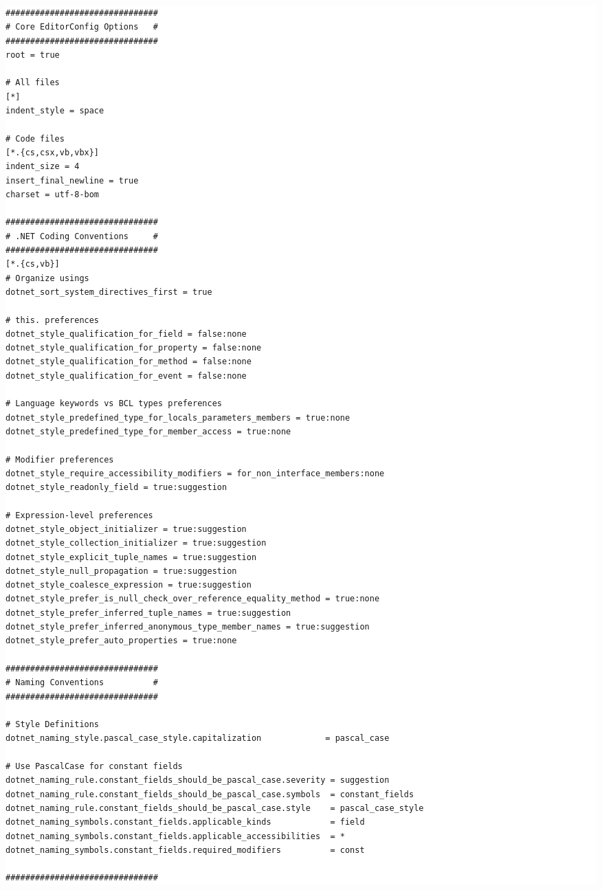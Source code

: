 ```EditorConfig
###############################
# Core EditorConfig Options   #
###############################
root = true

# All files
[*]
indent_style = space

# Code files
[*.{cs,csx,vb,vbx}]
indent_size = 4
insert_final_newline = true
charset = utf-8-bom

###############################
# .NET Coding Conventions     #
###############################
[*.{cs,vb}]
# Organize usings
dotnet_sort_system_directives_first = true

# this. preferences
dotnet_style_qualification_for_field = false:none
dotnet_style_qualification_for_property = false:none
dotnet_style_qualification_for_method = false:none
dotnet_style_qualification_for_event = false:none

# Language keywords vs BCL types preferences
dotnet_style_predefined_type_for_locals_parameters_members = true:none
dotnet_style_predefined_type_for_member_access = true:none

# Modifier preferences
dotnet_style_require_accessibility_modifiers = for_non_interface_members:none
dotnet_style_readonly_field = true:suggestion

# Expression-level preferences
dotnet_style_object_initializer = true:suggestion
dotnet_style_collection_initializer = true:suggestion
dotnet_style_explicit_tuple_names = true:suggestion
dotnet_style_null_propagation = true:suggestion
dotnet_style_coalesce_expression = true:suggestion
dotnet_style_prefer_is_null_check_over_reference_equality_method = true:none
dotnet_style_prefer_inferred_tuple_names = true:suggestion
dotnet_style_prefer_inferred_anonymous_type_member_names = true:suggestion
dotnet_style_prefer_auto_properties = true:none

###############################
# Naming Conventions          #
###############################

# Style Definitions
dotnet_naming_style.pascal_case_style.capitalization             = pascal_case

# Use PascalCase for constant fields
dotnet_naming_rule.constant_fields_should_be_pascal_case.severity = suggestion
dotnet_naming_rule.constant_fields_should_be_pascal_case.symbols  = constant_fields
dotnet_naming_rule.constant_fields_should_be_pascal_case.style    = pascal_case_style
dotnet_naming_symbols.constant_fields.applicable_kinds            = field
dotnet_naming_symbols.constant_fields.applicable_accessibilities  = *
dotnet_naming_symbols.constant_fields.required_modifiers          = const

###############################
```
